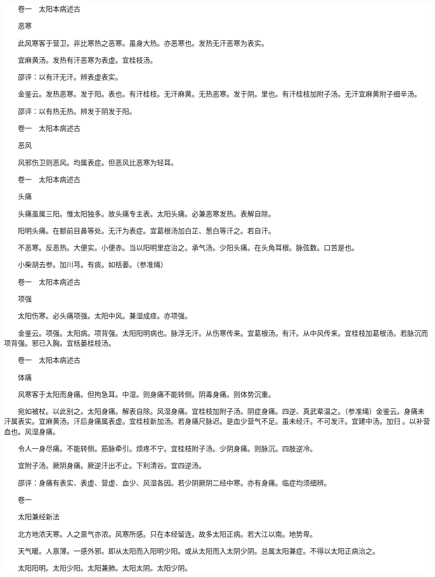 　　卷一　太阳本病述古

　　恶寒

　　此风寒客于营卫。非比寒热之恶寒。虽身大热。亦恶寒也。发热无汗恶寒为表实。

　　宜麻黄汤。发热有汗恶寒为表虚。宜桂枝汤。

　　邵评：以有汗无汗。辨表虚表实。

　　金鉴云。发热恶寒。发于阳。表也。有汗桂枝。无汗麻黄。无热恶寒。发于阴。里也。有汗桂枝加附子汤。无汗宜麻黄附子细辛汤。

　　邵评：以有热无热。辨发于阴发于阳。

　　卷一　太阳本病述古

　　恶风

　　风邪伤卫则恶风。均属表症。但恶风比恶寒为轻耳。

　　卷一　太阳本病述古

　　头痛

　　头痛虽属三阳。惟太阳独多。故头痛专主表。太阳头痛。必兼恶寒发热。表解自除。

　　阳明头痛。在额前目鼻等处。无汗为表症。宜葛根汤加白芷、葱白等汗之。若自汗。

　　不恶寒。反恶热。大便实。小便赤。当以阳明里症治之。承气汤。少阳头痛。在头角耳根。脉弦数。口苦是也。

　　小柴胡去参。加川芎。有痰。如栝蒌。（参准绳）

　　卷一　太阳本病述古

　　项强

　　太阳伤寒。必头痛项强。太阳中风。兼湿成痉。亦项强。

　　金鉴云。项强。太阳病。项背强。太阳阳明病也。脉浮无汗。从伤寒传来。宜葛根汤。有汗。从中风传来。宜桂枝加葛根汤。若脉沉而项背强。邪已入胸。宜栝蒌桂枝汤。

　　卷一　太阳本病述古

　　体痛

　　风寒客于太阳而身痛。但拘急耳。中湿。则身痛不能转侧。阴毒身痛。则体势沉重。

　　宛如被杖。以此别之。太阳身痛。解表自除。风湿身痛。宜桂枝加附子汤。阴症身痛。四逆、真武辈温之。（参准绳）金鉴云。身痛未汗属表实。宜麻黄汤。汗后身痛属表虚。宜桂枝新加汤。若身痛尺脉迟。是血少营气不足。虽未经汗。不可发汗。宜建中汤。加归 。以补营血也。风湿身痛。

　　令人一身尽痛。不能转侧。筋脉牵引。烦疼不宁。宜桂枝附子汤。少阴身痛。则脉沉。四肢逆冷。

　　宜附子汤。厥阴身痛。厥逆汗出不止。下利清谷。宜四逆汤。

　　邵评：身痛有表实、表虚、营虚、血少、风湿各因。若少阴厥阴二经中寒。亦有身痛。临症均须细辨。

　　卷一

　　太阳兼经新法

　　北方地浓天寒。人之禀气亦浓。风寒所感。只在本经留连。故多太阳正病。若大江以南。地势卑。

　　天气暖。人禀薄。一感外邪。即从太阳而入阳明少阳。或从太阳而入太阴少阴。总属太阳兼症。不得以太阳正病治之。

　　太阳阳明。太阳少阳。太阳兼肺。太阳太阴。太阳少阴。
